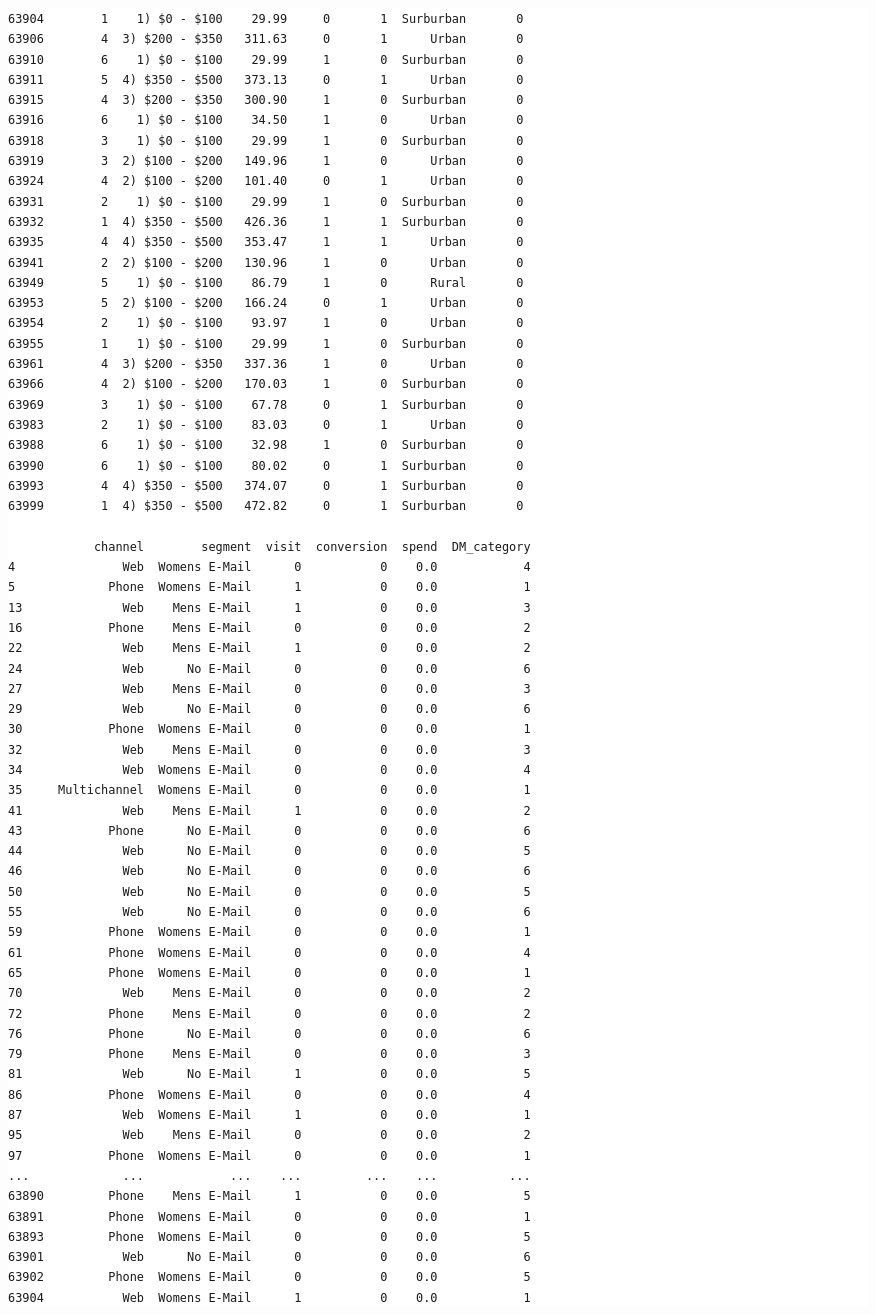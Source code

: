     63904        1    1) $0 - $100    29.99     0       1  Surburban       0   
    63906        4  3) $200 - $350   311.63     0       1      Urban       0   
    63910        6    1) $0 - $100    29.99     1       0  Surburban       0   
    63911        5  4) $350 - $500   373.13     0       1      Urban       0   
    63915        4  3) $200 - $350   300.90     1       0  Surburban       0   
    63916        6    1) $0 - $100    34.50     1       0      Urban       0   
    63918        3    1) $0 - $100    29.99     1       0  Surburban       0   
    63919        3  2) $100 - $200   149.96     1       0      Urban       0   
    63924        4  2) $100 - $200   101.40     0       1      Urban       0   
    63931        2    1) $0 - $100    29.99     1       0  Surburban       0   
    63932        1  4) $350 - $500   426.36     1       1  Surburban       0   
    63935        4  4) $350 - $500   353.47     1       1      Urban       0   
    63941        2  2) $100 - $200   130.96     1       0      Urban       0   
    63949        5    1) $0 - $100    86.79     1       0      Rural       0   
    63953        5  2) $100 - $200   166.24     0       1      Urban       0   
    63954        2    1) $0 - $100    93.97     1       0      Urban       0   
    63955        1    1) $0 - $100    29.99     1       0  Surburban       0   
    63961        4  3) $200 - $350   337.36     1       0      Urban       0   
    63966        4  2) $100 - $200   170.03     1       0  Surburban       0   
    63969        3    1) $0 - $100    67.78     0       1  Surburban       0   
    63983        2    1) $0 - $100    83.03     0       1      Urban       0   
    63988        6    1) $0 - $100    32.98     1       0  Surburban       0   
    63990        6    1) $0 - $100    80.02     0       1  Surburban       0   
    63993        4  4) $350 - $500   374.07     0       1  Surburban       0   
    63999        1  4) $350 - $500   472.82     0       1  Surburban       0   
    
                channel        segment  visit  conversion  spend  DM_category  
    4               Web  Womens E-Mail      0           0    0.0            4  
    5             Phone  Womens E-Mail      1           0    0.0            1  
    13              Web    Mens E-Mail      1           0    0.0            3  
    16            Phone    Mens E-Mail      0           0    0.0            2  
    22              Web    Mens E-Mail      1           0    0.0            2  
    24              Web      No E-Mail      0           0    0.0            6  
    27              Web    Mens E-Mail      0           0    0.0            3  
    29              Web      No E-Mail      0           0    0.0            6  
    30            Phone  Womens E-Mail      0           0    0.0            1  
    32              Web    Mens E-Mail      0           0    0.0            3  
    34              Web  Womens E-Mail      0           0    0.0            4  
    35     Multichannel  Womens E-Mail      0           0    0.0            1  
    41              Web    Mens E-Mail      1           0    0.0            2  
    43            Phone      No E-Mail      0           0    0.0            6  
    44              Web      No E-Mail      0           0    0.0            5  
    46              Web      No E-Mail      0           0    0.0            6  
    50              Web      No E-Mail      0           0    0.0            5  
    55              Web      No E-Mail      0           0    0.0            6  
    59            Phone  Womens E-Mail      0           0    0.0            1  
    61            Phone  Womens E-Mail      0           0    0.0            4  
    65            Phone  Womens E-Mail      0           0    0.0            1  
    70              Web    Mens E-Mail      0           0    0.0            2  
    72            Phone    Mens E-Mail      0           0    0.0            2  
    76            Phone      No E-Mail      0           0    0.0            6  
    79            Phone    Mens E-Mail      0           0    0.0            3  
    81              Web      No E-Mail      1           0    0.0            5  
    86            Phone  Womens E-Mail      0           0    0.0            4  
    87              Web  Womens E-Mail      1           0    0.0            1  
    95              Web    Mens E-Mail      0           0    0.0            2  
    97            Phone  Womens E-Mail      0           0    0.0            1  
    ...             ...            ...    ...         ...    ...          ...  
    63890         Phone    Mens E-Mail      1           0    0.0            5  
    63891         Phone  Womens E-Mail      0           0    0.0            1  
    63893         Phone  Womens E-Mail      0           0    0.0            5  
    63901           Web      No E-Mail      0           0    0.0            6  
    63902         Phone  Womens E-Mail      0           0    0.0            5  
    63904           Web  Womens E-Mail      1           0    0.0            1  